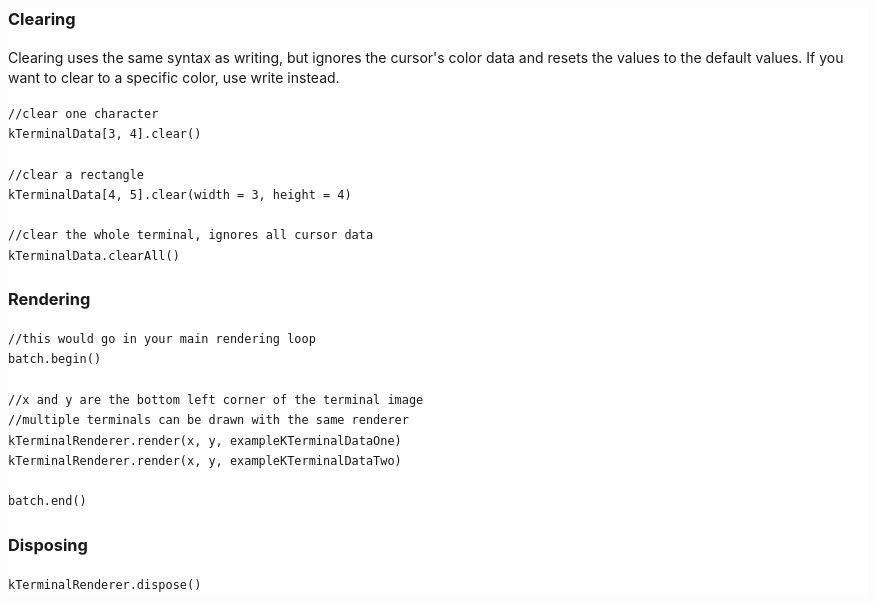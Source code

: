 
### Clearing

Clearing uses the same syntax as writing, but ignores the cursor's color data and resets the values to the default values. If you want to clear to a specific color, use write instead.

```
//clear one character
kTerminalData[3, 4].clear()

//clear a rectangle
kTerminalData[4, 5].clear(width = 3, height = 4)

//clear the whole terminal, ignores all cursor data
kTerminalData.clearAll()
```

### Rendering

```
//this would go in your main rendering loop
batch.begin()

//x and y are the bottom left corner of the terminal image
//multiple terminals can be drawn with the same renderer
kTerminalRenderer.render(x, y, exampleKTerminalDataOne)
kTerminalRenderer.render(x, y, exampleKTerminalDataTwo)

batch.end()
```

### Disposing

```
kTerminalRenderer.dispose()
```
